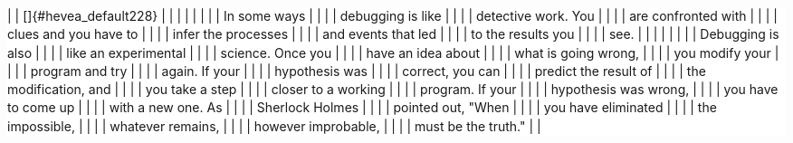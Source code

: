 |                       | []{#hevea_default228} |                       |
|                       |                       |                       |
|                       | In some ways          |                       |
|                       | debugging is like     |                       |
|                       | detective work. You   |                       |
|                       | are confronted with   |                       |
|                       | clues and you have to |                       |
|                       | infer the processes   |                       |
|                       | and events that led   |                       |
|                       | to the results you    |                       |
|                       | see.                  |                       |
|                       |                       |                       |
|                       | Debugging is also     |                       |
|                       | like an experimental  |                       |
|                       | science. Once you     |                       |
|                       | have an idea about    |                       |
|                       | what is going wrong,  |                       |
|                       | you modify your       |                       |
|                       | program and try       |                       |
|                       | again. If your        |                       |
|                       | hypothesis was        |                       |
|                       | correct, you can      |                       |
|                       | predict the result of |                       |
|                       | the modification, and |                       |
|                       | you take a step       |                       |
|                       | closer to a working   |                       |
|                       | program. If your      |                       |
|                       | hypothesis was wrong, |                       |
|                       | you have to come up   |                       |
|                       | with a new one. As    |                       |
|                       | Sherlock Holmes       |                       |
|                       | pointed out, "When    |                       |
|                       | you have eliminated   |                       |
|                       | the impossible,       |                       |
|                       | whatever remains,     |                       |
|                       | however improbable,   |                       |
|                       | must be the truth."   |                       |